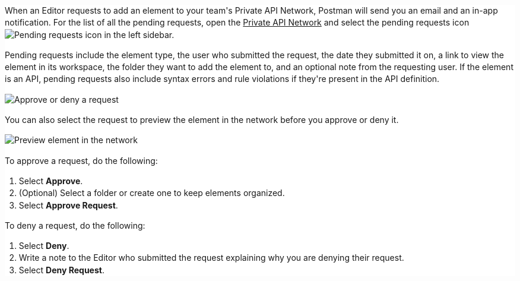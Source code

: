 When an Editor requests to add an element to your team's Private API Network, Postman will send you an email and an in-app notification. For the list of all the pending requests, open the [Private API Network](https://go.postman.co/network/private) and select the pending requests icon <img alt="Pending requests icon" src="https://assets.postman.com/postman-docs/v10/icon-pending-request-v10.jpg#icon" width="22px"> in the left sidebar.

Pending requests include the element type, the user who submitted the request, the date they submitted it on, a link to view the element in its workspace, the folder they want to add the element to, and an optional note from the requesting user. If the element is an API, pending requests also include syntax errors and rule violations if they're present in the API definition.

<img alt="Approve or deny a request" src="https://assets.postman.com/postman-docs/v10/private-api-network-pending-requests-v10-3.jpg"/>

You can also select the request to preview the element in the network before you approve or deny it.

<img alt="Preview element in the network" src="https://assets.postman.com/postman-docs/v10/private-api-network-preview-request-v10.jpg"/>

To approve a request, do the following:

1. Select **Approve**.
1. (Optional) Select a folder or create one to keep elements organized.
1. Select **Approve Request**.

To deny a request, do the following:

1. Select **Deny**.
1. Write a note to the Editor who submitted the request explaining why you are denying their request.
1. Select **Deny Request**.
